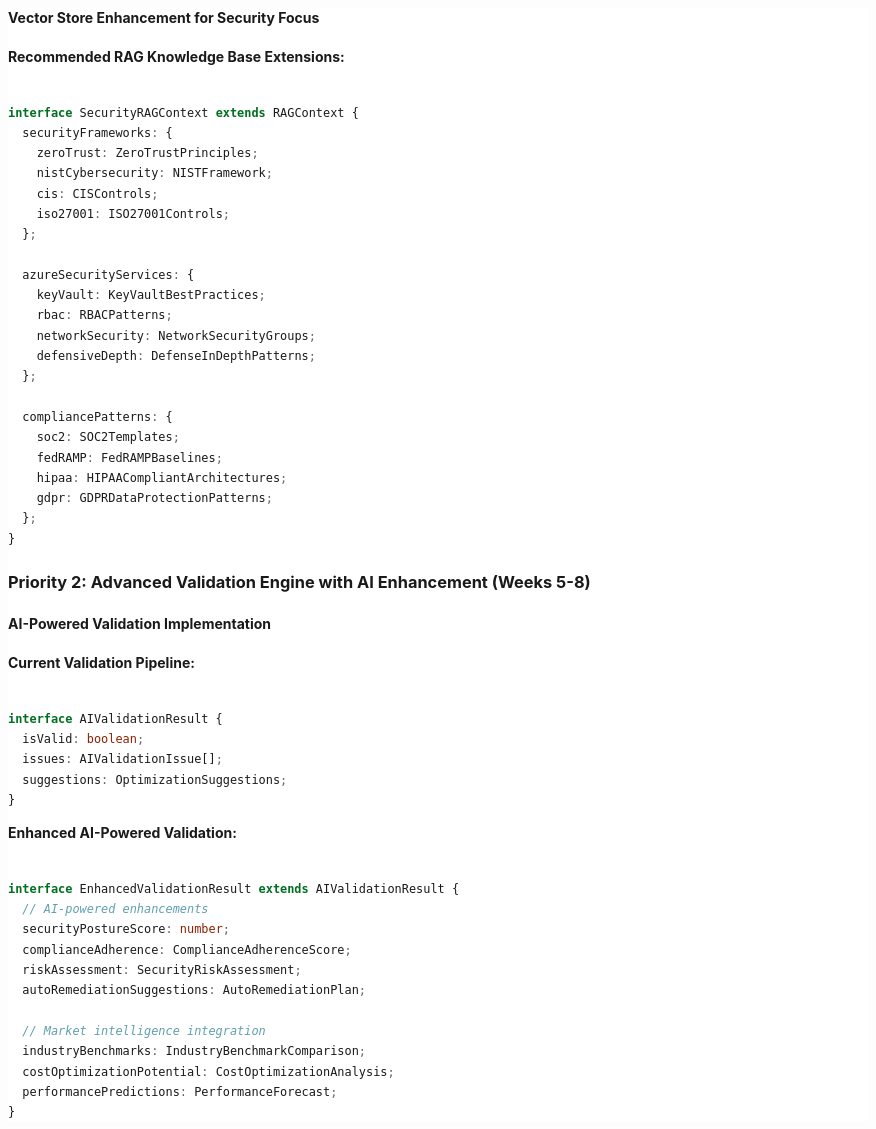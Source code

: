 #### **Vector Store Enhancement for Security Focus**

**Recommended RAG Knowledge Base Extensions:**

```typescript

interface SecurityRAGContext extends RAGContext {
  securityFrameworks: {
    zeroTrust: ZeroTrustPrinciples;
    nistCybersecurity: NISTFramework;
    cis: CISControls;
    iso27001: ISO27001Controls;
  };
  
  azureSecurityServices: {
    keyVault: KeyVaultBestPractices;
    rbac: RBACPatterns;
    networkSecurity: NetworkSecurityGroups;
    defensiveDepth: DefenseInDepthPatterns;
  };
  
  compliancePatterns: {
    soc2: SOC2Templates;
    fedRAMP: FedRAMPBaselines;
    hipaa: HIPAACompliantArchitectures;
    gdpr: GDPRDataProtectionPatterns;
  };
}

```

### **Priority 2: Advanced Validation Engine with AI Enhancement** (Weeks 5-8)

#### **AI-Powered Validation Implementation**

**Current Validation Pipeline:**

```typescript

interface AIValidationResult {
  isValid: boolean;
  issues: AIValidationIssue[];
  suggestions: OptimizationSuggestions;
}

```

**Enhanced AI-Powered Validation:**

```typescript

interface EnhancedValidationResult extends AIValidationResult {
  // AI-powered enhancements
  securityPostureScore: number;
  complianceAdherence: ComplianceAdherenceScore;
  riskAssessment: SecurityRiskAssessment;
  autoRemediationSuggestions: AutoRemediationPlan;
  
  // Market intelligence integration
  industryBenchmarks: IndustryBenchmarkComparison;
  costOptimizationPotential: CostOptimizationAnalysis;
  performancePredictions: PerformanceForecast;
}

```
